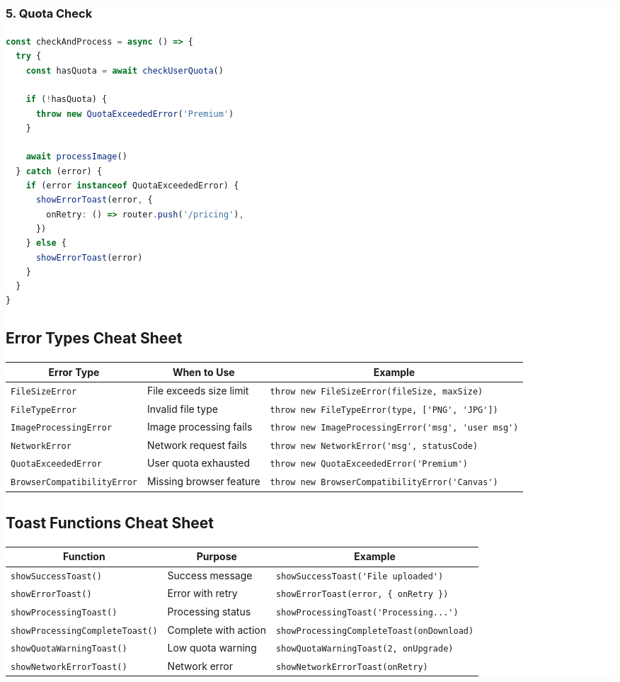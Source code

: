 ### 5. Quota Check

```typescript
const checkAndProcess = async () => {
  try {
    const hasQuota = await checkUserQuota()
    
    if (!hasQuota) {
      throw new QuotaExceededError('Premium')
    }

    await processImage()
  } catch (error) {
    if (error instanceof QuotaExceededError) {
      showErrorToast(error, {
        onRetry: () => router.push('/pricing'),
      })
    } else {
      showErrorToast(error)
    }
  }
}
```

## Error Types Cheat Sheet

| Error Type | When to Use | Example |
|------------|-------------|---------|
| `FileSizeError` | File exceeds size limit | `throw new FileSizeError(fileSize, maxSize)` |
| `FileTypeError` | Invalid file type | `throw new FileTypeError(type, ['PNG', 'JPG'])` |
| `ImageProcessingError` | Image processing fails | `throw new ImageProcessingError('msg', 'user msg')` |
| `NetworkError` | Network request fails | `throw new NetworkError('msg', statusCode)` |
| `QuotaExceededError` | User quota exhausted | `throw new QuotaExceededError('Premium')` |
| `BrowserCompatibilityError` | Missing browser feature | `throw new BrowserCompatibilityError('Canvas')` |

## Toast Functions Cheat Sheet

| Function | Purpose | Example |
|----------|---------|---------|
| `showSuccessToast()` | Success message | `showSuccessToast('File uploaded')` |
| `showErrorToast()` | Error with retry | `showErrorToast(error, { onRetry })` |
| `showProcessingToast()` | Processing status | `showProcessingToast('Processing...')` |
| `showProcessingCompleteToast()` | Complete with action | `showProcessingCompleteToast(onDownload)` |
| `showQuotaWarningToast()` | Low quota warning | `showQuotaWarningToast(2, onUpgrade)` |
| `showNetworkErrorToast()` | Network error | `showNetworkErrorToast(onRetry)` |
